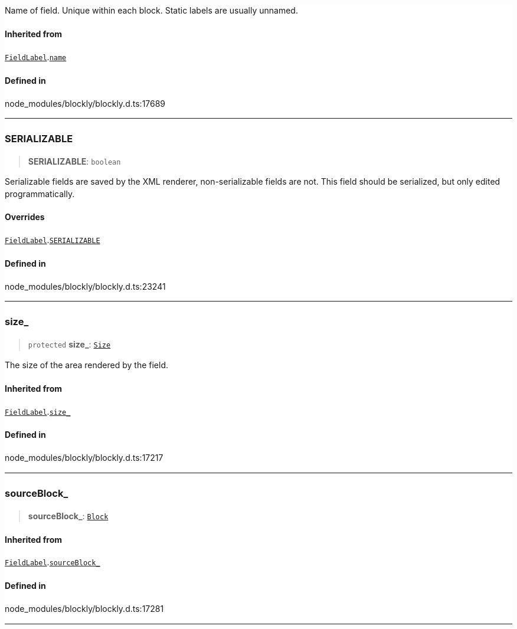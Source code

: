 Name of field. Unique within each block.
Static labels are usually unnamed.

#### Inherited from

[`FieldLabel`](FieldLabel.md).[`name`](FieldLabel.md#name)

#### Defined in

node_modules/blockly/blockly.d.ts:17689

---

### SERIALIZABLE

> **SERIALIZABLE**: `boolean`

Serializable fields are saved by the XML renderer, non-serializable fields
are not. This field should be serialized, but only edited programmatically.

#### Overrides

[`FieldLabel`](FieldLabel.md).[`SERIALIZABLE`](FieldLabel.md#serializable)

#### Defined in

node_modules/blockly/blockly.d.ts:23241

---

### size\_

> `protected` **size\_**: [`Size`](../utils/classes/Size.md)

The size of the area rendered by the field.

#### Inherited from

[`FieldLabel`](FieldLabel.md).[`size_`](FieldLabel.md#size_)

#### Defined in

node_modules/blockly/blockly.d.ts:17217

---

### sourceBlock\_

> **sourceBlock\_**: [`Block`](Block.md)

#### Inherited from

[`FieldLabel`](FieldLabel.md).[`sourceBlock_`](FieldLabel.md#sourceblock_)

#### Defined in

node_modules/blockly/blockly.d.ts:17281

---
